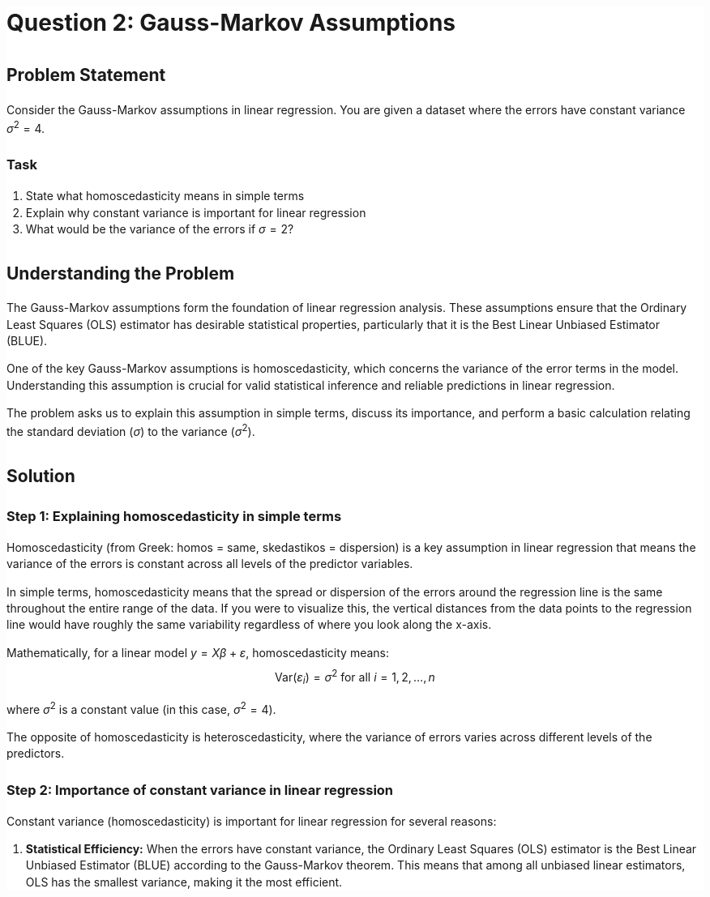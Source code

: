 # Question 2: Gauss-Markov Assumptions

## Problem Statement
Consider the Gauss-Markov assumptions in linear regression. You are given a dataset where the errors have constant variance $\sigma^2 = 4$.

### Task
1. State what homoscedasticity means in simple terms
2. Explain why constant variance is important for linear regression
3. What would be the variance of the errors if $\sigma = 2$?

## Understanding the Problem
The Gauss-Markov assumptions form the foundation of linear regression analysis. These assumptions ensure that the Ordinary Least Squares (OLS) estimator has desirable statistical properties, particularly that it is the Best Linear Unbiased Estimator (BLUE). 

One of the key Gauss-Markov assumptions is homoscedasticity, which concerns the variance of the error terms in the model. Understanding this assumption is crucial for valid statistical inference and reliable predictions in linear regression.

The problem asks us to explain this assumption in simple terms, discuss its importance, and perform a basic calculation relating the standard deviation ($\sigma$) to the variance ($\sigma^2$).

## Solution

### Step 1: Explaining homoscedasticity in simple terms
Homoscedasticity (from Greek: homos = same, skedastikos = dispersion) is a key assumption in linear regression that means the variance of the errors is constant across all levels of the predictor variables.

In simple terms, homoscedasticity means that the spread or dispersion of the errors around the regression line is the same throughout the entire range of the data. If you were to visualize this, the vertical distances from the data points to the regression line would have roughly the same variability regardless of where you look along the x-axis.

Mathematically, for a linear model $y = X\beta + \varepsilon$, homoscedasticity means:
$$\text{Var}(\varepsilon_i) = \sigma^2 \text{ for all } i = 1, 2, \ldots, n$$

where $\sigma^2$ is a constant value (in this case, $\sigma^2 = 4$).

The opposite of homoscedasticity is heteroscedasticity, where the variance of errors varies across different levels of the predictors.

### Step 2: Importance of constant variance in linear regression
Constant variance (homoscedasticity) is important for linear regression for several reasons:

1. **Statistical Efficiency:** When the errors have constant variance, the Ordinary Least Squares (OLS) estimator is the Best Linear Unbiased Estimator (BLUE) according to the Gauss-Markov theorem. This means that among all unbiased linear estimators, OLS has the smallest variance, making it the most efficient.
